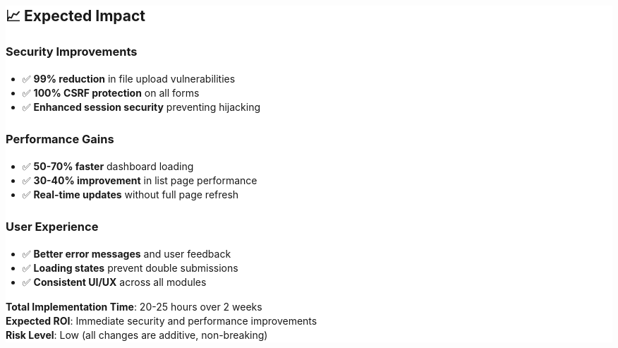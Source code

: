 
## 📈 **Expected Impact**

### **Security Improvements**
- ✅ **99% reduction** in file upload vulnerabilities
- ✅ **100% CSRF protection** on all forms
- ✅ **Enhanced session security** preventing hijacking

### **Performance Gains**
- ✅ **50-70% faster** dashboard loading
- ✅ **30-40% improvement** in list page performance
- ✅ **Real-time updates** without full page refresh

### **User Experience**
- ✅ **Better error messages** and user feedback
- ✅ **Loading states** prevent double submissions
- ✅ **Consistent UI/UX** across all modules

**Total Implementation Time**: 20-25 hours over 2 weeks  
**Expected ROI**: Immediate security and performance improvements  
**Risk Level**: Low (all changes are additive, non-breaking) 